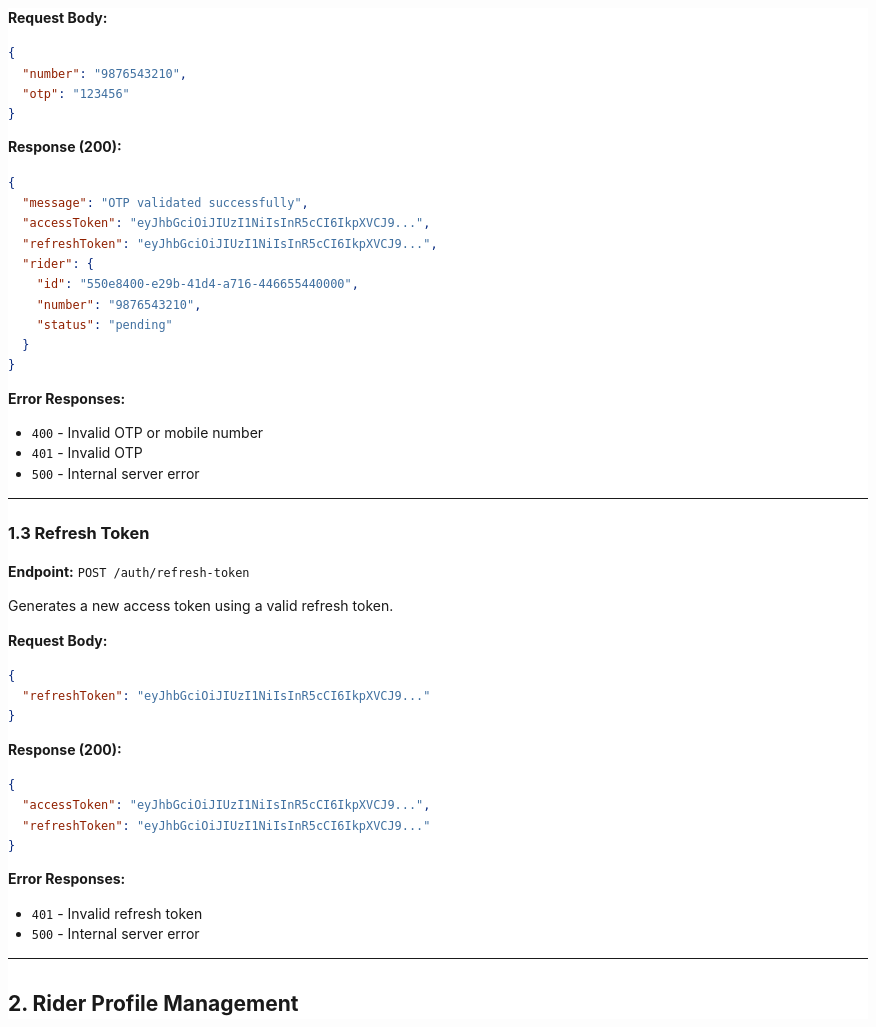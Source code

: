 **Request Body:**
```json
{
  "number": "9876543210",
  "otp": "123456"
}
```

**Response (200):**
```json
{
  "message": "OTP validated successfully",
  "accessToken": "eyJhbGciOiJIUzI1NiIsInR5cCI6IkpXVCJ9...",
  "refreshToken": "eyJhbGciOiJIUzI1NiIsInR5cCI6IkpXVCJ9...",
  "rider": {
    "id": "550e8400-e29b-41d4-a716-446655440000",
    "number": "9876543210",
    "status": "pending"
  }
}
```

**Error Responses:**
- `400` - Invalid OTP or mobile number
- `401` - Invalid OTP
- `500` - Internal server error

---

### 1.3 Refresh Token
**Endpoint:** `POST /auth/refresh-token`

Generates a new access token using a valid refresh token.

**Request Body:**
```json
{
  "refreshToken": "eyJhbGciOiJIUzI1NiIsInR5cCI6IkpXVCJ9..."
}
```

**Response (200):**
```json
{
  "accessToken": "eyJhbGciOiJIUzI1NiIsInR5cCI6IkpXVCJ9...",
  "refreshToken": "eyJhbGciOiJIUzI1NiIsInR5cCI6IkpXVCJ9..."
}
```

**Error Responses:**
- `401` - Invalid refresh token
- `500` - Internal server error

---

## 2. Rider Profile Management
